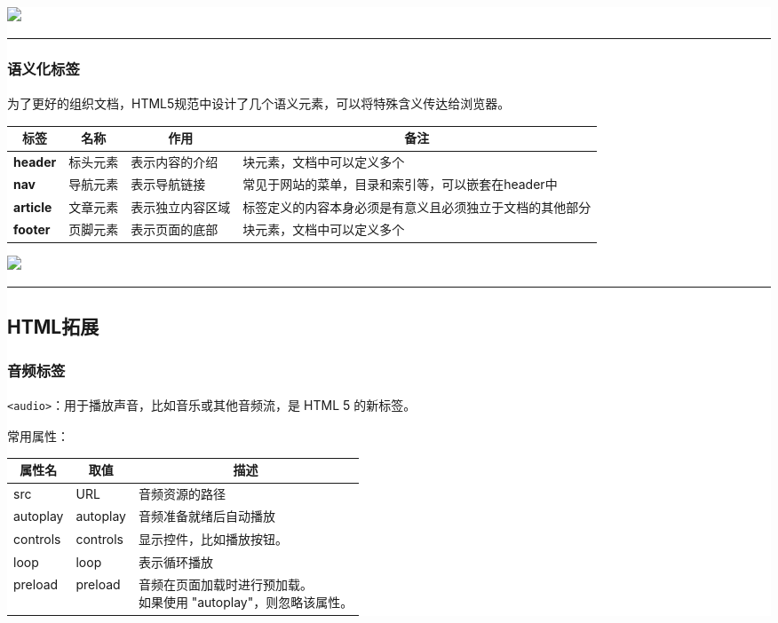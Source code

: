   ![](https://gitee.com/seazean/images/raw/master/Web/HTML-div基本布局.png)



***



### 语义化标签

为了更好的组织文档，HTML5规范中设计了几个语义元素，可以将特殊含义传达给浏览器。

| 标签        | 名称     | 作用             | 备注                                                     |
| ----------- | -------- | ---------------- | -------------------------------------------------------- |
| **header**  | 标头元素 | 表示内容的介绍   | 块元素，文档中可以定义多个                               |
| **nav**     | 导航元素 | 表示导航链接     | 常见于网站的菜单，目录和索引等，可以嵌套在header中       |
| **article** | 文章元素 | 表示独立内容区域 | 标签定义的内容本身必须是有意义且必须独立于文档的其他部分 |
| **footer**  | 页脚元素 | 表示页面的底部   | 块元素，文档中可以定义多个                               |

![](https://gitee.com/seazean/images/raw/master/Web/语义化标签结构图.jpg)



***



## HTML拓展

### 音频标签

`<audio>`：用于播放声音，比如音乐或其他音频流，是 HTML 5 的新标签。

常用属性：

| 属性名   | 取值     | 描述                                                         |
| -------- | -------- | ------------------------------------------------------------ |
| src      | URL      | 音频资源的路径                                               |
| autoplay | autoplay | 音频准备就绪后自动播放                                       |
| controls | controls | 显示控件，比如播放按钮。                                     |
| loop     | loop     | 表示循环播放                                                 |
| preload  | preload  | 音频在页面加载时进行预加载。<br />如果使用 "autoplay"，则忽略该属性。 |

<!DOCTYPE html>
<html lang="en">
<head>
    <meta charset="UTF-8">
    <title>HTML5媒体标签-音频audio</title>
</head>
<body>
    <audio src="media/horse.ogg" controls>
        你的浏览器不支持 audio 标签。
    </audio>
</body>
</html>
